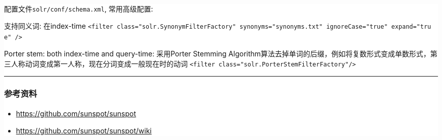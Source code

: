 配置文件`solr/conf/schema.xml`, 常用高级配置:

支持同义词: 在index-time `<filter class="solr.SynonymFilterFactory" synonyms="synonyms.txt" ignoreCase="true" expand="true" />`

Porter stem: both index-time and query-time: 采用Porter Stemming Algorithm算法去掉单词的后缀，例如将复数形式变成单数形式，第三人称动词变成第一人称，现在分词变成一般现在时的动词 `<filter class="solr.PorterStemFilterFactory"/>`

---

### 参考资料

* <https://github.com/sunspot/sunspot>

* <https://github.com/sunspot/sunspot/wiki>


